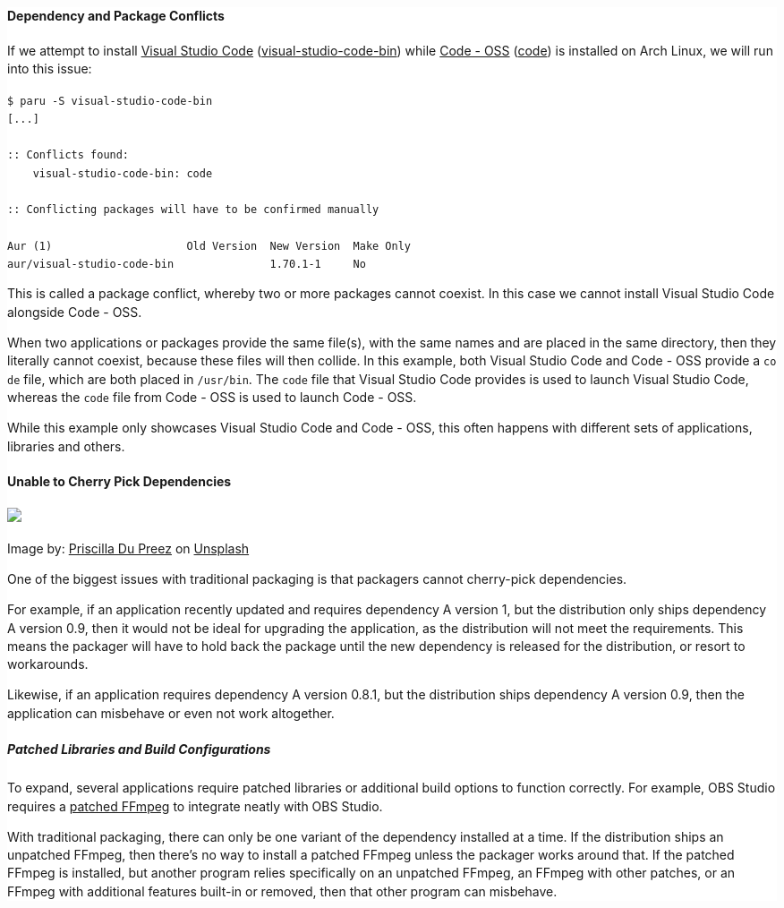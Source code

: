 #### Dependency and Package Conflicts

If we attempt to install [Visual Studio Code][9] ([visual-studio-code-bin][10]) while [Code - OSS][11] ([code][12]) is installed on Arch Linux, we will run into this issue:

```
$ paru -S visual-studio-code-bin
[...]

:: Conflicts found:
    visual-studio-code-bin: code  

:: Conflicting packages will have to be confirmed manually

Aur (1)                     Old Version  New Version  Make Only
aur/visual-studio-code-bin               1.70.1-1     No
```

This is called a package conflict, whereby two or more packages cannot coexist. In this case we cannot install Visual Studio Code alongside Code - OSS.

When two applications or packages provide the same file(s), with the same names and are placed in the same directory, then they literally cannot coexist, because these files will then collide. In this example, both Visual Studio Code and Code - OSS provide a `code` file, which are both placed in `/usr/bin`. The `code` file that Visual Studio Code provides is used to launch Visual Studio Code, whereas the `code` file from Code - OSS is used to launch Code - OSS.

While this example only showcases Visual Studio Code and Code - OSS, this often happens with different sets of applications, libraries and others.

#### Unable to Cherry Pick Dependencies

![][13]

Image by: [Priscilla Du Preez][14] on [Unsplash][15]

One of the biggest issues with traditional packaging is that packagers cannot cherry-pick dependencies.

For example, if an application recently updated and requires dependency A version 1, but the distribution only ships dependency A version 0.9, then it would not be ideal for upgrading the application, as the distribution will not meet the requirements. This means the packager will have to hold back the package until the new dependency is released for the distribution, or resort to workarounds.

Likewise, if an application requires dependency A version 0.8.1, but the distribution ships dependency A version 0.9, then the application can misbehave or even not work altogether.

##### Patched Libraries and Build Configurations

To expand, several applications require patched libraries or additional build options to function correctly. For example, OBS Studio requires a [patched FFmpeg][16] to integrate neatly with OBS Studio.

With traditional packaging, there can only be one variant of the dependency installed at a time. If the distribution ships an unpatched FFmpeg, then there’s no way to install a patched FFmpeg unless the packager works around that. If the patched FFmpeg is installed, but another program relies specifically on an unpatched FFmpeg, an FFmpeg with other patches, or an FFmpeg with additional features built-in or removed, then that other program can misbehave.


[#]: subject: "Traditional Linux Packaging is not Suitable for Modern Applications [Opinion]"
[#]: via: "https://news.itsfoss.com/traditional-packaging-modern-applications/"
[#]: author: "Community https://news.itsfoss.com/author/team/"
[#]: collector: "lkxed"
[#]: translator: " "
[#]: reviewer: " "
[#]: publisher: " "
[#]: url: " "
[a]: https://news.itsfoss.com/author/team/
[b]: https://github.com/lkxed
[1]: https://images.unsplash.com/photo-1573376670774-4427757f7963?crop=entropy&cs=tinysrgb&fit=max&fm=jpg&ixid=MnwxMTc3M3wwfDF8c2VhcmNofDY2fHxwYWNrYWdpbmd8ZW58MHx8fHwxNjYyNzgzMzY1&ixlib=rb-1.2.1&q=80&w=1200
[2]: https://unsplash.com/es/@kelli_mcclintock?utm_source=ghost&utm_medium=referral&utm_campaign=api-credit
[3]: https://unsplash.com/?utm_source=ghost&utm_medium=referral&utm_campaign=api-credit
[4]: https://code.visualstudio.com/
[5]: https://github.com/microsoft/vscode
[6]: https://images.unsplash.com/photo-1612933510543-5b442296703b?crop=entropy&cs=tinysrgb&fit=max&fm=jpg&ixid=MnwxMTc3M3wwfDF8c2VhcmNofDEwfHxwcm9ibGVtfGVufDB8fHx8MTY2Mjc4MzEwNg&ixlib=rb-1.2.1&q=80&w=2000
[7]: https://unsplash.com/@simmerdownjpg?utm_source=ghost&utm_medium=referral&utm_campaign=api-credit
[8]: https://unsplash.com/?utm_source=ghost&utm_medium=referral&utm_campaign=api-credit
[9]: https://code.visualstudio.com/
[10]: https://aur.archlinux.org/packages/visual-studio-code-bin
[11]: https://github.com/microsoft/vscode
[12]: https://archlinux.org/packages/community/x86_64/code/
[13]: https://images.unsplash.com/photo-1601001816339-74036796370c?crop=entropy&cs=tinysrgb&fit=max&fm=jpg&ixid=MnwxMTc3M3wwfDF8c2VhcmNofDl8fGNoZXJyeSUyMHBpY2t8ZW58MHx8fHwxNjYyNzgzNDA4&ixlib=rb-1.2.1&q=80&w=2000
[14]: https://unsplash.com/@priscilladupreez?utm_source=ghost&utm_medium=referral&utm_campaign=api-credit
[15]: https://unsplash.com/?utm_source=ghost&utm_medium=referral&utm_campaign=api-credit
[16]: https://github.com/obsproject/obs-studio/blob/fe889ec28ebd2f323b5933b7b11c5a9207539c59/CI/flatpak/com.obsproject.Studio.json#L259-L261
[17]: https://wiki.archlinux.org/index.php?title=Electron_package_guidelines&oldid=661963#Directory_structure
[18]: https://www.youtube.com/watch?v=FPjEdrik-eQ
[19]: https://images.unsplash.com/photo-1595399822864-94ec54889cc7?crop=entropy&cs=tinysrgb&fit=max&fm=jpg&ixid=MnwxMTc3M3wwfDF8c2VhcmNofDl8fGJ1bXB5JTIwcm9hZHxlbnwwfHx8fDE2NjI3ODQ3MTI&ixlib=rb-1.2.1&q=80&w=2000
[20]: https://unsplash.com/@alevisionco?utm_source=ghost&utm_medium=referral&utm_campaign=api-credit
[21]: https://unsplash.com/?utm_source=ghost&utm_medium=referral&utm_campaign=api-credit
[22]: https://images.unsplash.com/photo-1474631245212-32dc3c8310c6?crop=entropy&cs=tinysrgb&fit=max&fm=jpg&ixid=MnwxMTc3M3wwfDF8c2VhcmNofDR8fHNvbHV0aW9ufGVufDB8fHx8MTY2Mjc4MzI5NA&ixlib=rb-1.2.1&q=80&w=2000
[23]: https://unsplash.com/@pavement_special?utm_source=ghost&utm_medium=referral&utm_campaign=api-credit
[24]: https://unsplash.com/?utm_source=ghost&utm_medium=referral&utm_campaign=api-credit
[25]: https://github.com/NixOS/Nix
[26]: https://nixos.wiki/wiki/Nix_channels
[27]: https://flatpak.org/
[28]: https://images.unsplash.com/photo-1626829622490-43c7d7c80ac8?crop=entropy&cs=tinysrgb&fit=max&fm=jpg&ixid=MnwxMTc3M3wwfDF8c2VhcmNofDF8fGNoZXJyeSUyMHBpY2t8ZW58MHx8fHwxNjYyNzgzNDA4&ixlib=rb-1.2.1&q=80&w=2000
[29]: https://unsplash.com/@ishphotos_?utm_source=ghost&utm_medium=referral&utm_campaign=api-credit
[30]: https://unsplash.com/?utm_source=ghost&utm_medium=referral&utm_campaign=api-credit
[31]: https://github.com/flatpak/xdg-desktop-portal
[32]: https://theevilskeleton.gitlab.io/2022/08/29/traditional-packaging-is-not-suitable-for-modern-applications.html